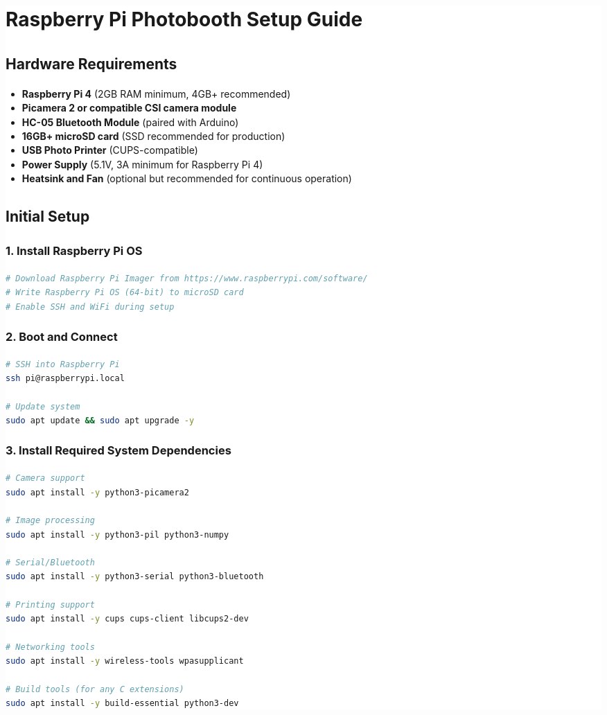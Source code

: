 # Raspberry Pi Photobooth Setup Guide

## Hardware Requirements

- **Raspberry Pi 4** (2GB RAM minimum, 4GB+ recommended)
- **Picamera 2 or compatible CSI camera module**
- **HC-05 Bluetooth Module** (paired with Arduino)
- **16GB+ microSD card** (SSD recommended for production)
- **USB Photo Printer** (CUPS-compatible)
- **Power Supply** (5.1V, 3A minimum for Raspberry Pi 4)
- **Heatsink and Fan** (optional but recommended for continuous operation)

## Initial Setup

### 1. Install Raspberry Pi OS

```bash
# Download Raspberry Pi Imager from https://www.raspberrypi.com/software/
# Write Raspberry Pi OS (64-bit) to microSD card
# Enable SSH and WiFi during setup
```

### 2. Boot and Connect

```bash
# SSH into Raspberry Pi
ssh pi@raspberrypi.local

# Update system
sudo apt update && sudo apt upgrade -y
```

### 3. Install Required System Dependencies

```bash
# Camera support
sudo apt install -y python3-picamera2

# Image processing
sudo apt install -y python3-pil python3-numpy

# Serial/Bluetooth
sudo apt install -y python3-serial python3-bluetooth

# Printing support
sudo apt install -y cups cups-client libcups2-dev

# Networking tools
sudo apt install -y wireless-tools wpasupplicant

# Build tools (for any C extensions)
sudo apt install -y build-essential python3-dev
```

